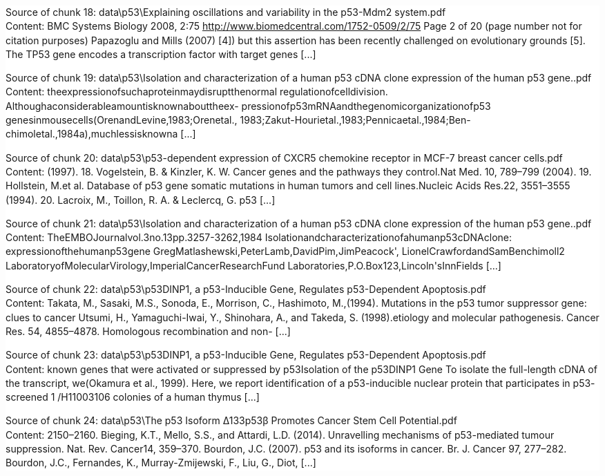 Source of chunk 18: data\p53\Explaining oscillations and variability in the p53-Mdm2 system.pdf<br>Content: BMC Systems Biology 2008, 2:75 http://www.biomedcentral.com/1752-0509/2/75
Page 2 of 20
(page number not for citation purposes)
Papazoglu and Mills (2007) [4]) but this assertion has
been recently challenged on evolutionary grounds [5].
The TP53 gene encodes a transcription factor with target
genes  [...] 

Source of chunk 19: data\p53\Isolation and characterization of a human p53 cDNA clone  expression of the human p53 gene..pdf<br>Content: theexpressionofsuchaproteinmaydisruptthenormal
regulationofcelldivision.
Althoughaconsiderableamountisknownabouttheex-
pressionofp53mRNAandthegenomicorganizationofp53
genesinmousecells(OrenandLevine,1983;Orenetal.,
1983;Zakut-Hourietal.,1983;Pennicaetal.,1984;Ben-
chimoletal.,1984a),muchlessisknowna [...] 

Source of chunk 20: data\p53\p53-dependent expression of CXCR5 chemokine receptor in MCF-7 breast cancer cells.pdf<br>Content: (1997).
18. Vogelstein, B. & Kinzler, K. W. Cancer genes and the pathways they control.Nat
Med. 10, 789–799 (2004).
19. Hollstein, M.et al. Database of p53 gene somatic mutations in human tumors and
cell lines.Nucleic Acids Res.22, 3551–3555 (1994).
20. Lacroix, M., Toillon, R. A. & Leclercq, G. p53 [...] 

Source of chunk 21: data\p53\Isolation and characterization of a human p53 cDNA clone  expression of the human p53 gene..pdf<br>Content: TheEMBOJournalvol.3no.13pp.3257-3262,1984
Isolationandcharacterizationofahumanp53cDNAclone:
expressionofthehumanp53gene
GregMatlashewski,PeterLamb,DavidPim,JimPeacock',
LionelCrawfordandSamBenchimoll2
LaboratoryofMolecularVirology,ImperialCancerResearchFund
Laboratories,P.O.Box123,Lincoln'sInnFields [...] 

Source of chunk 22: data\p53\p53DINP1, a p53-Inducible Gene, Regulates p53-Dependent Apoptosis.pdf<br>Content: Takata, M., Sasaki, M.S., Sonoda, E., Morrison, C., Hashimoto, M.,(1994). Mutations in the p53 tumor suppressor gene: clues to cancer
Utsumi, H., Yamaguchi-Iwai, Y., Shinohara, A., and Takeda, S. (1998).etiology and molecular pathogenesis. Cancer Res. 54, 4855–4878.
Homologous recombination and non- [...] 

Source of chunk 23: data\p53\p53DINP1, a p53-Inducible Gene, Regulates p53-Dependent Apoptosis.pdf<br>Content: known genes that were activated or suppressed by p53Isolation of the p53DINP1 Gene
To isolate the full-length cDNA of the transcript, we(Okamura et al., 1999). Here, we report identification of
a p53-inducible nuclear protein that participates in p53- screened 1 /H11003106 colonies of a human thymus [...] 

Source of chunk 24: data\p53\The p53 Isoform Δ133p53β Promotes Cancer Stem Cell Potential.pdf<br>Content: 2150–2160.
Bieging, K.T., Mello, S.S., and Attardi, L.D. (2014). Unravelling
mechanisms of p53-mediated tumour suppression. Nat. Rev.
Cancer14, 359–370.
Bourdon, J.C. (2007). p53 and its isoforms in cancer. Br. J. Cancer
97, 277–282.
Bourdon, J.C., Fernandes, K., Murray-Zmijewski, F., Liu, G., Diot, [...] 

